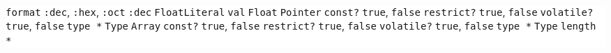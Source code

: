   </tr>
  <tr>
    <td class="nd_field"><tt>format</tt></td>
    <td class="nd_values"><tt>:dec</tt>, <tt>:hex</tt>, <tt>:oct</tt></td>
    <td class="nd_default"><tt>:dec</tt></td>
  </tr>

  <tr class="first_field">
    <td class="nd_class" rowspan="1"><tt>FloatLiteral</tt></td>
    <td class="nd_field"><tt>val</tt></td>
    <td class="nd_values"><tt>Float</tt></td>
    <td class="nd_default"></td>
    <td class="nd_comments" rowspan="1">
    </td>
  </tr>

  <tr class="first_field">
    <td class="nd_class" rowspan="4"><tt>Pointer</tt></td>
    <td class="nd_field"><tt>const?</tt></td>
    <td class="nd_values"><tt>true</tt>, <tt>false</tt></td>
    <td class="nd_default"></td>
    <td class="nd_comments" rowspan="4">
    </td>
  </tr>
  <tr>
    <td class="nd_field"><tt>restrict?</tt></td>
    <td class="nd_values"><tt>true</tt>, <tt>false</tt></td>
    <td class="nd_default"></td>
  </tr>
  <tr>
    <td class="nd_field"><tt>volatile?</tt></td>
    <td class="nd_values"><tt>true</tt>, <tt>false</tt></td>
    <td class="nd_default"></td>
  </tr>
  <tr>
    <td class="nd_field"><tt>type *</tt></td>
    <td class="nd_values"><tt>Type</tt></td>
    <td class="nd_default"></td>
  </tr>

  <tr class="first_field">
    <td class="nd_class" rowspan="5"><tt>Array</tt></td>
    <td class="nd_field"><tt>const?</tt></td>
    <td class="nd_values"><tt>true</tt>, <tt>false</tt></td>
    <td class="nd_default"></td>
    <td class="nd_comments" rowspan="5">
    </td>
  </tr>
  <tr>
    <td class="nd_field"><tt>restrict?</tt></td>
    <td class="nd_values"><tt>true</tt>, <tt>false</tt></td>
    <td class="nd_default"></td>
  </tr>
  <tr>
    <td class="nd_field"><tt>volatile?</tt></td>
    <td class="nd_values"><tt>true</tt>, <tt>false</tt></td>
    <td class="nd_default"></td>
  </tr>
  <tr>
    <td class="nd_field"><tt>type *</tt></td>
    <td class="nd_values"><tt>Type</tt></td>
    <td class="nd_default"></td>
  </tr>
  <tr>
    <td class="nd_field"><tt>length *</tt></td>